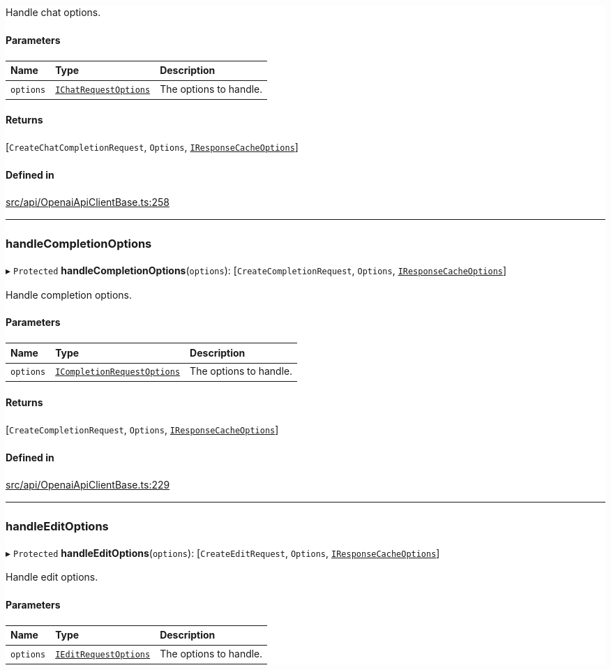 Handle chat options.

#### Parameters

| Name | Type | Description |
| :------ | :------ | :------ |
| `options` | [`IChatRequestOptions`](/docs/interfaces/IChatRequestOptions.md) | The options to handle. |

#### Returns

[`CreateChatCompletionRequest`, `Options`, [`IResponseCacheOptions`](/docs/interfaces/IResponseCacheOptions.md)]

#### Defined in

[src/api/OpenaiApiClientBase.ts:258](https://github.com/bemoje/bemoje-node-util/blob/f65e483/src/api/OpenaiApiClientBase.ts#L258)

___

### handleCompletionOptions

▸ `Protected` **handleCompletionOptions**(`options`): [`CreateCompletionRequest`, `Options`, [`IResponseCacheOptions`](/docs/interfaces/IResponseCacheOptions.md)]

Handle completion options.

#### Parameters

| Name | Type | Description |
| :------ | :------ | :------ |
| `options` | [`ICompletionRequestOptions`](/docs/interfaces/ICompletionRequestOptions.md) | The options to handle. |

#### Returns

[`CreateCompletionRequest`, `Options`, [`IResponseCacheOptions`](/docs/interfaces/IResponseCacheOptions.md)]

#### Defined in

[src/api/OpenaiApiClientBase.ts:229](https://github.com/bemoje/bemoje-node-util/blob/f65e483/src/api/OpenaiApiClientBase.ts#L229)

___

### handleEditOptions

▸ `Protected` **handleEditOptions**(`options`): [`CreateEditRequest`, `Options`, [`IResponseCacheOptions`](/docs/interfaces/IResponseCacheOptions.md)]

Handle edit options.

#### Parameters

| Name | Type | Description |
| :------ | :------ | :------ |
| `options` | [`IEditRequestOptions`](/docs/interfaces/IEditRequestOptions.md) | The options to handle. |
